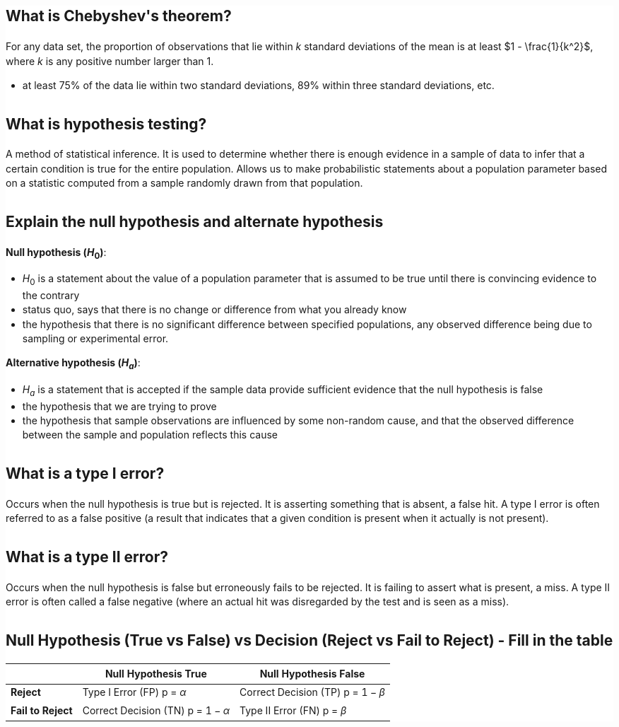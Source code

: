 ## What is Chebyshev's theorem?

For any data set, the proportion of observations that lie within $k$ standard deviations of the mean is at least $1 - \frac{1}{k^2}$, where $k$ is any positive number larger than 1.
- at least 75% of the data lie within two standard deviations, 89% within three standard deviations, etc.

## What is hypothesis testing?

A method of statistical inference. It is used to determine whether there is enough evidence in a sample of data to infer that a certain condition is true for the entire population.
Allows us to make probabilistic statements about a population parameter based on a statistic computed from a sample randomly drawn from that population.

## Explain the null hypothesis and alternate hypothesis

**Null hypothesis ($H_0$)**:

- $H_0$ is a statement about the value of a population parameter that is assumed to be true until there is convincing evidence to the contrary
- status quo, says that there is no change or difference from what you already know
- the hypothesis that there is no significant difference between specified populations, any observed difference being due to sampling or experimental error.

**Alternative hypothesis ($H_a$)**:

- $H_a$ is a statement that is accepted if the sample data provide sufficient evidence that the null hypothesis is false
- the hypothesis that we are trying to prove
- the hypothesis that sample observations are influenced by some non-random cause, and that the observed difference between the sample and population reflects this cause

## What is a type I error?

Occurs when the null hypothesis is true but is rejected. It is asserting something that is absent, a false hit. A type I error is often referred to as a false positive (a result that indicates that a given condition is present when it actually is not present).

## What is a type II error?

Occurs when the null hypothesis is false but erroneously fails to be rejected. It is failing to assert what is present, a miss. A type II error is often called a false negative (where an actual hit was disregarded by the test and is seen as a miss).

## Null Hypothesis (True vs False) vs Decision (Reject vs Fail to Reject) - Fill in the table

| | Null Hypothesis True | Null Hypothesis False |
| --- | --- | --- |
| **Reject** | Type I Error (FP) p = $\alpha$ | Correct Decision (TP) p = $1-\beta$ |
| **Fail to Reject** | Correct Decision (TN) p = $1-\alpha$ | Type II Error (FN) p = $\beta$ |
